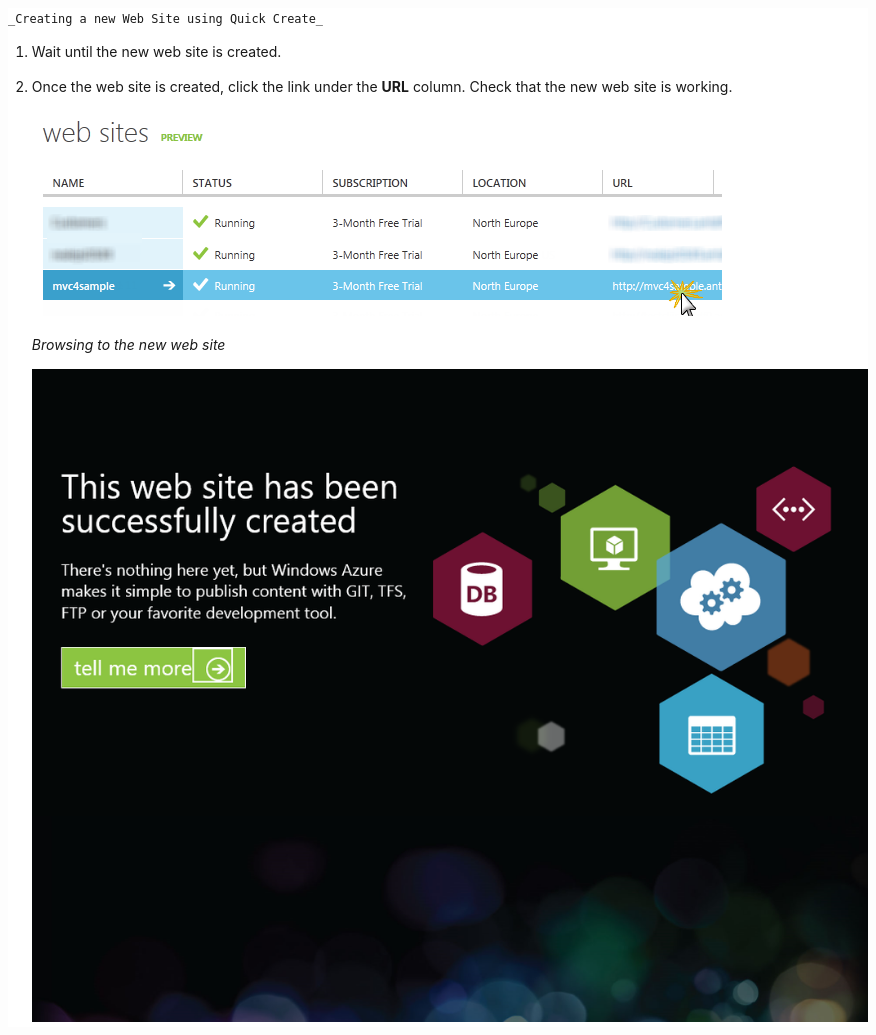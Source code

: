 	_Creating a new Web Site using Quick Create_

1. Wait until the new web site is created.

1. Once the web site is created, click the link under the **URL** column. Check that the new web site is working.

	![Browsing to the new web site](images/navigate-website.png?raw=true "Browsing to the new web site")

	_Browsing to the new web site_

	![Web site running](images/website-working.png?raw=true "Web site running")

